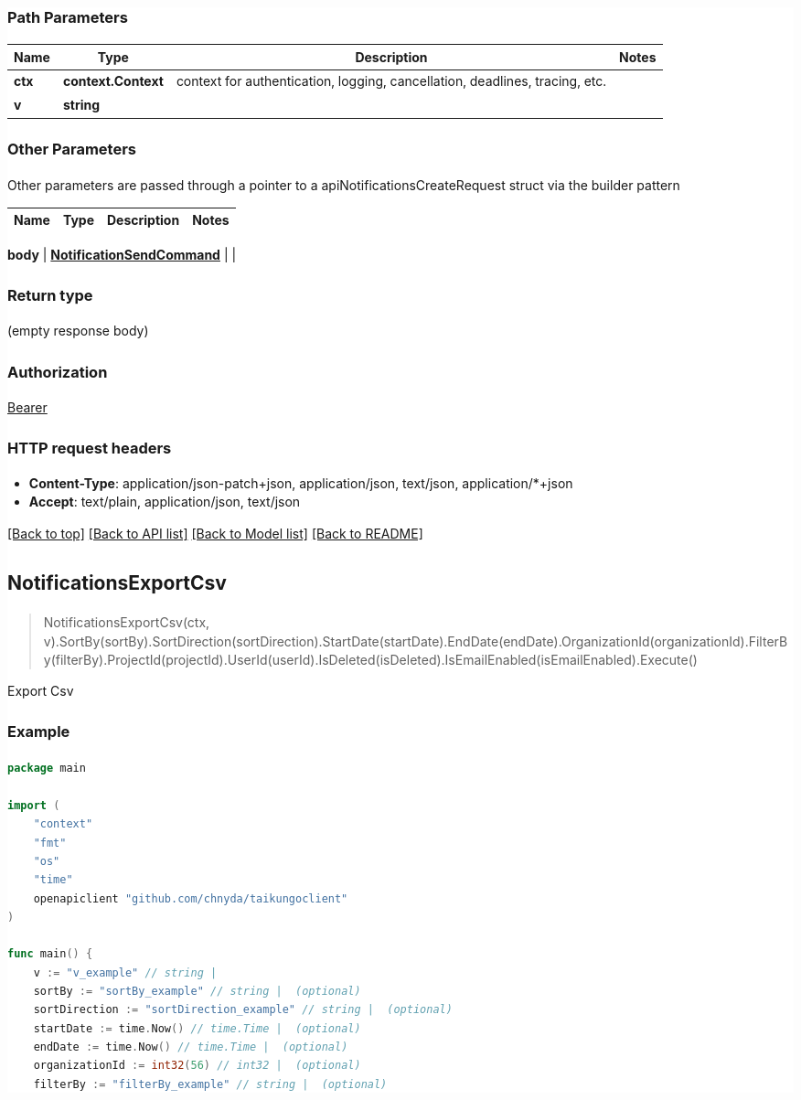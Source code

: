 ### Path Parameters


Name | Type | Description  | Notes
------------- | ------------- | ------------- | -------------
**ctx** | **context.Context** | context for authentication, logging, cancellation, deadlines, tracing, etc.
**v** | **string** |  | 

### Other Parameters

Other parameters are passed through a pointer to a apiNotificationsCreateRequest struct via the builder pattern


Name | Type | Description  | Notes
------------- | ------------- | ------------- | -------------

 **body** | [**NotificationSendCommand**](NotificationSendCommand.md) |  | 

### Return type

 (empty response body)

### Authorization

[Bearer](../README.md#Bearer)

### HTTP request headers

- **Content-Type**: application/json-patch+json, application/json, text/json, application/*+json
- **Accept**: text/plain, application/json, text/json

[[Back to top]](#) [[Back to API list]](../README.md#documentation-for-api-endpoints)
[[Back to Model list]](../README.md#documentation-for-models)
[[Back to README]](../README.md)


## NotificationsExportCsv

> NotificationsExportCsv(ctx, v).SortBy(sortBy).SortDirection(sortDirection).StartDate(startDate).EndDate(endDate).OrganizationId(organizationId).FilterBy(filterBy).ProjectId(projectId).UserId(userId).IsDeleted(isDeleted).IsEmailEnabled(isEmailEnabled).Execute()

Export Csv

### Example

```go
package main

import (
    "context"
    "fmt"
    "os"
    "time"
    openapiclient "github.com/chnyda/taikungoclient"
)

func main() {
    v := "v_example" // string | 
    sortBy := "sortBy_example" // string |  (optional)
    sortDirection := "sortDirection_example" // string |  (optional)
    startDate := time.Now() // time.Time |  (optional)
    endDate := time.Now() // time.Time |  (optional)
    organizationId := int32(56) // int32 |  (optional)
    filterBy := "filterBy_example" // string |  (optional)
```
